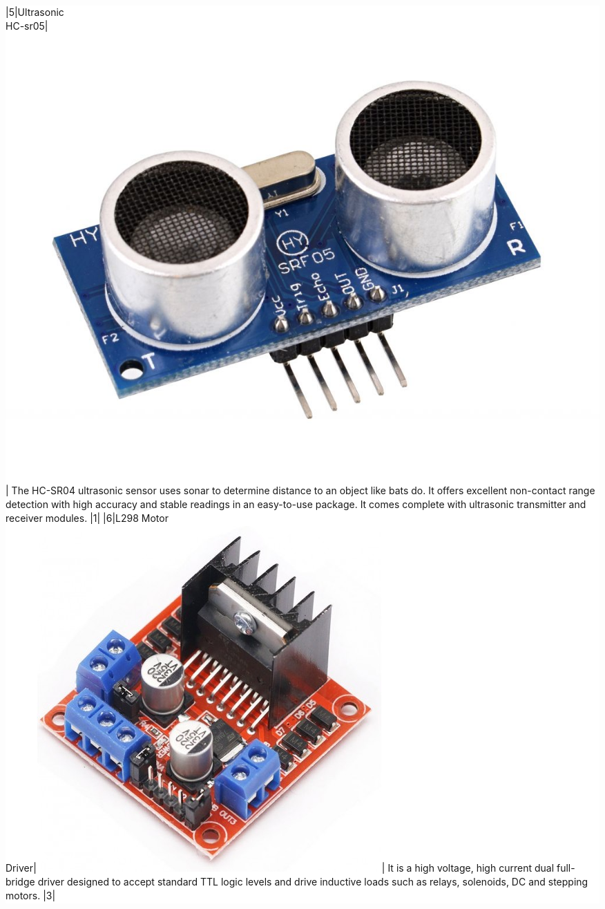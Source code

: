 |5|Ultrasonic <br/>HC-sr05|![Ultrasonic HC-sr05](Images/Ultrasonic%20HC-sr05.jpg)| The HC-SR04 ultrasonic sensor uses sonar to determine distance to an object like bats do. It offers excellent non-contact range detection with high accuracy and stable readings in an easy-to-use package. It comes complete with ultrasonic transmitter and receiver modules. |1|
|6|L298 Motor <br/>Driver|![L298 Motor Driver](Images/L298%20Motor%20Driver.jpg)| It is a high voltage, high current dual full-bridge driver designed to accept standard TTL logic levels and drive inductive loads such as relays, solenoids, DC and stepping motors. |3| 